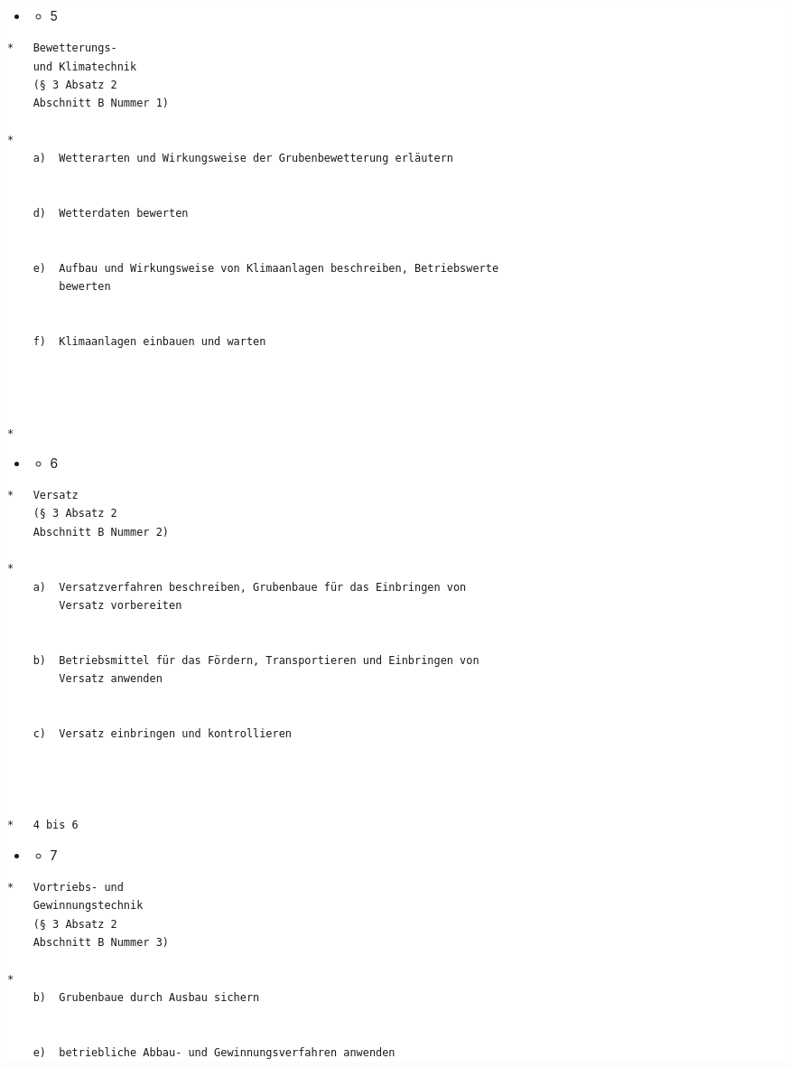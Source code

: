 


*    *   5

    *   Bewetterungs-
        und Klimatechnik
        (§ 3 Absatz 2
        Abschnitt B Nummer 1)

    *
        a)  Wetterarten und Wirkungsweise der Grubenbewetterung erläutern


        d)  Wetterdaten bewerten


        e)  Aufbau und Wirkungsweise von Klimaanlagen beschreiben, Betriebswerte
            bewerten


        f)  Klimaanlagen einbauen und warten




    *

*    *   6

    *   Versatz
        (§ 3 Absatz 2
        Abschnitt B Nummer 2)

    *
        a)  Versatzverfahren beschreiben, Grubenbaue für das Einbringen von
            Versatz vorbereiten


        b)  Betriebsmittel für das Fördern, Transportieren und Einbringen von
            Versatz anwenden


        c)  Versatz einbringen und kontrollieren




    *   4 bis 6


*    *   7

    *   Vortriebs- und
        Gewinnungstechnik
        (§ 3 Absatz 2
        Abschnitt B Nummer 3)

    *
        b)  Grubenbaue durch Ausbau sichern


        e)  betriebliche Abbau- und Gewinnungsverfahren anwenden



